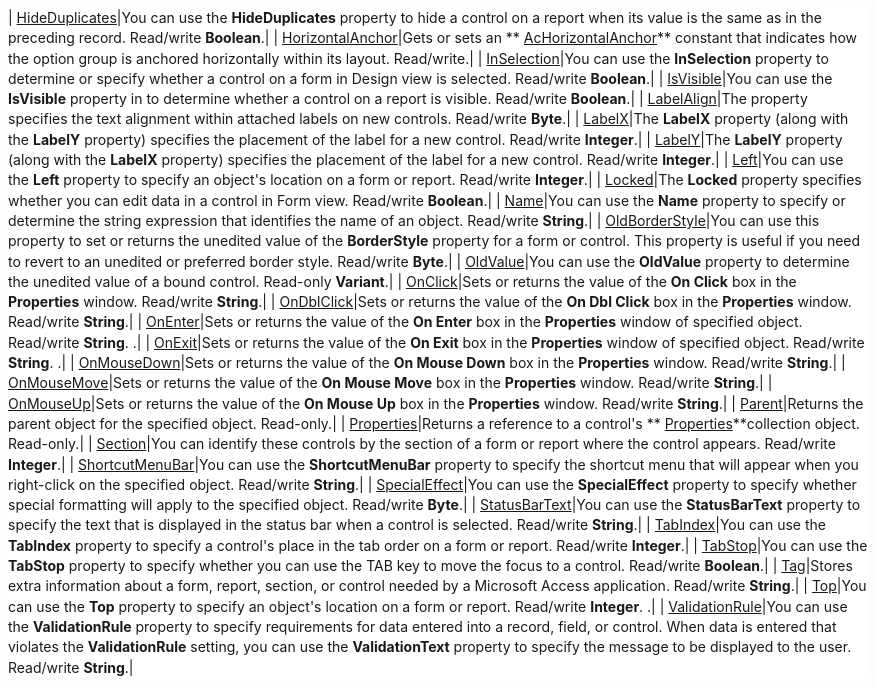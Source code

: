 | [HideDuplicates](d9b17b9f-1eef-eda2-674b-cc7c7b1b5c5a.md)|You can use the  **HideDuplicates** property to hide a control on a report when its value is the same as in the preceding record. Read/write **Boolean**.|
| [HorizontalAnchor](61b8b9cf-6f56-aff1-ee78-ddea0d4e5940.md)|Gets or sets an  ** [AcHorizontalAnchor](2b9f0574-252d-7957-d25d-cb382d2cee73.md)** constant that indicates how the option group is anchored horizontally within its layout. Read/write.|
| [InSelection](faae80ea-95ab-bcae-d923-39d264612e84.md)|You can use the  **InSelection** property to determine or specify whether a control on a form in Design view is selected. Read/write **Boolean**.|
| [IsVisible](6652c226-ee95-b94a-dabc-942e0d9d5226.md)|You can use the  **IsVisible** property in to determine whether a control on a report is visible. Read/write **Boolean**.|
| [LabelAlign](701c5bc6-e81a-83e2-acf6-9756e3c86946.md)|The property specifies the text alignment within attached labels on new controls. Read/write  **Byte**.|
| [LabelX](2fe79f1a-fd28-32e6-3d22-c0187e1818a4.md)|The  **LabelX** property (along with the **LabelY** property) specifies the placement of the label for a new control. Read/write **Integer**.|
| [LabelY](5044ac6f-630d-1a09-1e8e-5eae3c38c3c4.md)|The  **LabelY** property (along with the **LabelX** property) specifies the placement of the label for a new control. Read/write **Integer**.|
| [Left](da310fc7-9fb7-fddf-9cb7-a6e2a7be0bc6.md)|You can use the  **Left** property to specify an object's location on a form or report. Read/write **Integer**.|
| [Locked](3d131a07-41cf-a21c-afad-623f01ed14ad.md)|The  **Locked** property specifies whether you can edit data in a control in Form view. Read/write **Boolean**.|
| [Name](065ce5dd-8589-ee21-b850-d5ee95fb11ba.md)|You can use the  **Name** property to specify or determine the string expression that identifies the name of an object. Read/write **String**.|
| [OldBorderStyle](d26a3888-a7c3-39f4-ca3e-484e9c3826b7.md)|You can use this property to set or returns the unedited value of the  **BorderStyle** property for a form or control. This property is useful if you need to revert to an unedited or preferred border style. Read/write **Byte**.|
| [OldValue](dc294bee-49b7-af3e-745e-63dde913c52f.md)|You can use the  **OldValue** property to determine the unedited value of a bound control. Read-only **Variant**.|
| [OnClick](57ea9cba-cfbd-76f6-0cf9-193a5df87d66.md)|Sets or returns the value of the  **On Click** box in the **Properties** window. Read/write **String**.|
| [OnDblClick](f1dfb135-716f-4db3-1d4a-89c4b28b40f8.md)|Sets or returns the value of the  **On Dbl Click** box in the **Properties** window. Read/write **String**.|
| [OnEnter](1edbc677-6cf5-a14c-1bd8-b12e6c5a22cf.md)|Sets or returns the value of the  **On Enter** box in the **Properties** window of specified object. Read/write **String**. .|
| [OnExit](48a64bc3-df50-6fd7-8784-1413a5bb88ac.md)|Sets or returns the value of the  **On Exit** box in the **Properties** window of specified object. Read/write **String**. .|
| [OnMouseDown](313ac392-639a-b9c6-b0f3-64f7d34fe839.md)|Sets or returns the value of the  **On Mouse Down** box in the **Properties** window. Read/write **String**.|
| [OnMouseMove](0f987181-1506-51ee-8f40-5a902c86d458.md)|Sets or returns the value of the  **On Mouse Move** box in the **Properties** window. Read/write **String**.|
| [OnMouseUp](d132898c-7dba-4048-d32a-8f4257c5668c.md)|Sets or returns the value of the  **On Mouse Up** box in the **Properties** window. Read/write **String**.|
| [Parent](882e6786-a8c3-d865-675d-a97e3143a8ab.md)|Returns the parent object for the specified object. Read-only.|
| [Properties](d6e75b49-9b97-6018-1277-6cc6ef8558df.md)|Returns a reference to a control's ** [Properties](7e888aad-e783-dfc5-46df-9d92c89cfc35.md)**collection object. Read-only.|
| [Section](f1d04030-8aed-8591-f83e-6a890b96c1f2.md)|You can identify these controls by the section of a form or report where the control appears. Read/write  **Integer**.|
| [ShortcutMenuBar](f08f9c3a-f267-dab7-48db-3c972131b6e8.md)|You can use the  **ShortcutMenuBar** property to specify the shortcut menu that will appear when you right-click on the specified object. Read/write **String**.|
| [SpecialEffect](6d286cb3-193b-34d3-5335-c10564165af3.md)|You can use the  **SpecialEffect** property to specify whether special formatting will apply to the specified object. Read/write **Byte**.|
| [StatusBarText](d30da689-1716-767f-0f0a-c1d0ffee6c48.md)|You can use the  **StatusBarText** property to specify the text that is displayed in the status bar when a control is selected. Read/write **String**.|
| [TabIndex](1ceeb9cd-e9b6-129f-72b9-3d15d9622709.md)|You can use the  **TabIndex** property to specify a control's place in the tab order on a form or report. Read/write **Integer**.|
| [TabStop](cce6547b-9e55-2216-9f00-ba9147849e21.md)|You can use the  **TabStop** property to specify whether you can use the TAB key to move the focus to a control. Read/write **Boolean**.|
| [Tag](a8d4d55c-f2ff-0636-fe97-f35407dd20b9.md)|Stores extra information about a form, report, section, or control needed by a Microsoft Access application. Read/write  **String**.|
| [Top](60a479aa-c9df-3eef-3752-4fc0bcbc07d6.md)|You can use the  **Top** property to specify an object's location on a form or report. Read/write **Integer**. .|
| [ValidationRule](ac66176e-35a6-6fe5-bcbe-2b201a6d8548.md)|You can use the  **ValidationRule** property to specify requirements for data entered into a record, field, or control. When data is entered that violates the **ValidationRule** setting, you can use the **ValidationText** property to specify the message to be displayed to the user. Read/write **String**.|